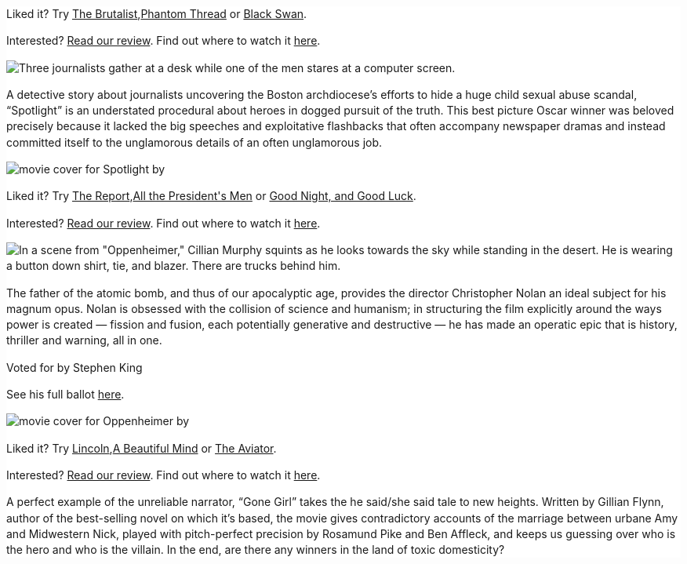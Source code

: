 Liked it? Try [The Brutalist](https://www.nytimes.com/2024/12/19/movies/the-brutalist-review.html),[Phantom Thread](https://www.nytimes.com/2017/12/24/movies/phantom-thread-review-daniel-day-lewis.html) or [Black Swan](https://www.nytimes.com/2010/12/03/movies/03black.html).

Interested? [Read our review](https://www.nytimes.com/2022/10/06/movies/tar-review.html). Find out where to watch it [here](https://www.justwatch.com/us/movie/tar-2022).

![Three journalists gather at a desk while one of the men stares at a computer screen.](https://static01.nyt.com/images/2025/06/07/multimedia/film_100_spotlight-qhvg/film_100_spotlight-qhvg-mobileMasterAt3x-v2.jpg?width=600&quality=75&auto=webp&disable=upscale)

A detective story about journalists uncovering the Boston archdiocese’s efforts to hide a huge child sexual abuse scandal, “Spotlight” is an understated procedural about heroes in dogged pursuit of the truth. This best picture Oscar winner was beloved precisely because it lacked the big speeches and exploitative flashbacks that often accompany newspaper dramas and instead committed itself to the unglamorous details of an often unglamorous job.

![movie cover for Spotlight by ](https://static01.nyt.com/newsgraphics/movie-survey-2025/img/300/nguq4rtxoc.jpg) 

Liked it? Try [The Report](https://www.nytimes.com/2019/11/14/movies/the-report-review.html),[All the President's Men](https://www.nytimes.com/1976/04/11/archives/film-view-two-exhilarating-thrillers-plotted-by-hitchcock-and-nixon.html) or [Good Night, and Good Luck](https://www.nytimes.com/2005/09/23/movies/news-in-black-white-and-shades-of-gray.html).

Interested? [Read our review](https://www.nytimes.com/2015/11/06/movies/review-in-spotlight-the-boston-globe-digs-up-the-catholic-churchs-dirt.html). Find out where to watch it [here](https://www.justwatch.com/us/movie/spotlight).

![In a scene from "Oppenheimer," Cillian Murphy squints as he looks towards the sky while standing in the desert. He is wearing a button down shirt, tie, and blazer. There are trucks behind him.](https://static01.nyt.com/images/2025/06/18/multimedia/film_100_oppenheimer_new-fbcj/film_100_oppenheimer_new-fbcj-mobileMasterAt3x.jpg?width=600&quality=75&auto=webp&disable=upscale)

The father of the atomic bomb, and thus of our apocalyptic age, provides the director Christopher Nolan an ideal subject for his magnum opus. Nolan is obsessed with the collision of science and humanism; in structuring the film explicitly around the ways power is created — fission and fusion, each potentially generative and destructive — he has made an operatic epic that is history, thriller and warning, all in one.

Voted for by Stephen King

See his full ballot [here](https://www.nytimes.com/interactive/2025/movies/votes-movies-21st-century.html#stephen-king).

![movie cover for Oppenheimer by ](https://static01.nyt.com/newsgraphics/movie-survey-2025/img/300/a3egx6p5yl.jpg) 

Liked it? Try [Lincoln](https://www.nytimes.com/2012/11/09/movies/lincoln-by-steven-spielberg-stars-daniel-day-lewis.html),[A Beautiful Mind](https://www.nytimes.com/2001/12/21/movies/film-review-from-math-to-madness-and-back.html) or [The Aviator](https://www.nytimes.com/2004/12/17/movies/savoring-a-legend-before-it-curdled.html).

Interested? [Read our review](https://www.nytimes.com/2023/07/19/movies/oppenheimer-review-christopher-nolan.html). Find out where to watch it [here](https://www.justwatch.com/us/movie/oppenheimer).

A perfect example of the unreliable narrator, “Gone Girl” takes the he said/she said tale to new heights. Written by Gillian Flynn, author of the best-selling novel on which it’s based, the movie gives contradictory accounts of the marriage between urbane Amy and Midwestern Nick, played with pitch-perfect precision by Rosamund Pike and Ben Affleck, and keeps us guessing over who is the hero and who is the villain. In the end, are there any winners in the land of toxic domesticity?
